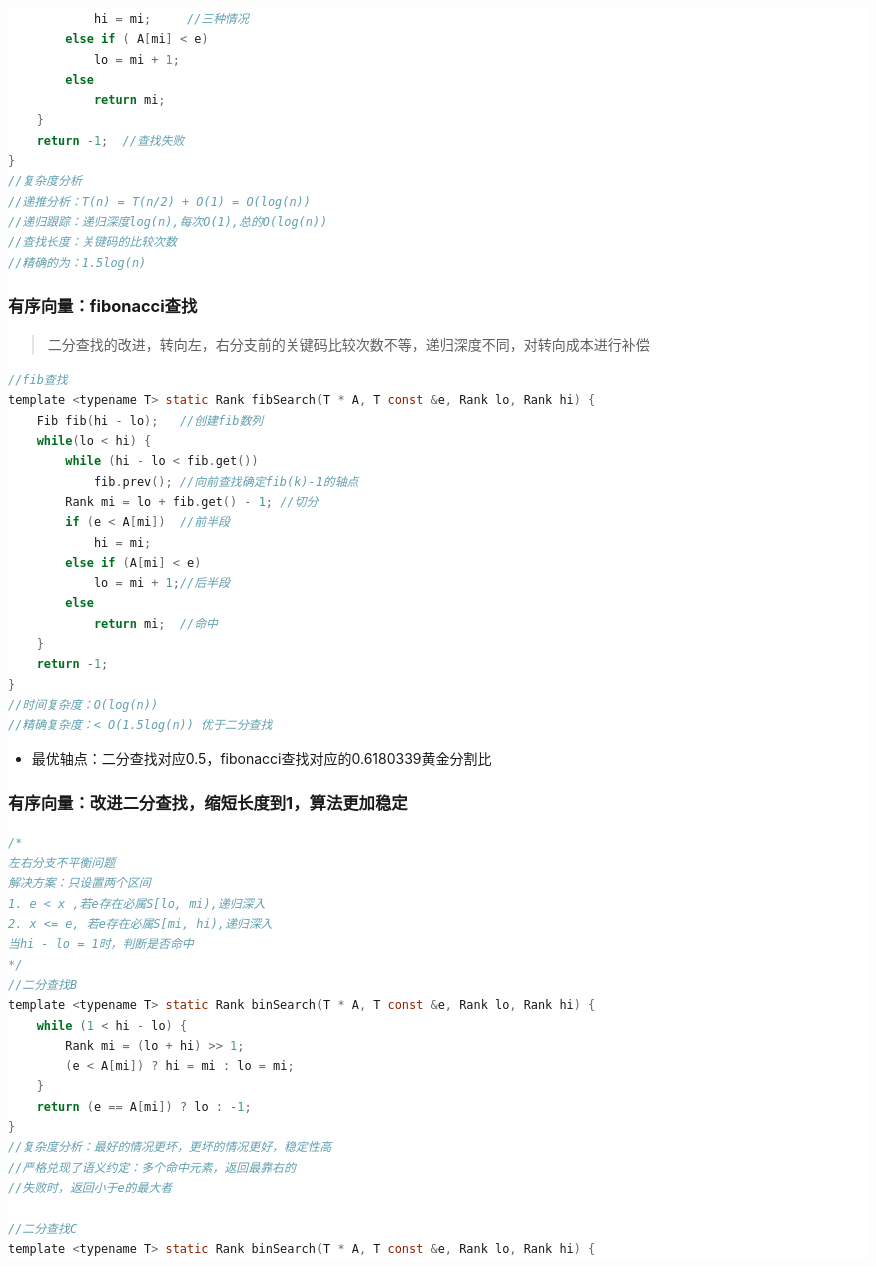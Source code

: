 ```c
            hi = mi;     //三种情况
        else if ( A[mi] < e) 
            lo = mi + 1;
        else 
            return mi;
    }
    return -1;  //查找失败
}
//复杂度分析
//递推分析：T(n) = T(n/2) + O(1) = O(log(n))
//递归跟踪：递归深度log(n),每次O(1),总的O(log(n))
//查找长度：关键码的比较次数
//精确的为：1.5log(n)
```
### 有序向量：fibonacci查找
> 二分查找的改进，转向左，右分支前的关键码比较次数不等，递归深度不同，对转向成本进行补偿

```c
//fib查找
template <typename T> static Rank fibSearch(T * A, T const &e, Rank lo, Rank hi) {
    Fib fib(hi - lo);   //创建fib数列
    while(lo < hi) {
        while (hi - lo < fib.get())
            fib.prev(); //向前查找确定fib(k)-1的轴点
        Rank mi = lo + fib.get() - 1; //切分
        if (e < A[mi])  //前半段
            hi = mi;    
        else if (A[mi] < e)
            lo = mi + 1;//后半段
        else 
            return mi;  //命中
    }
    return -1;
}
//时间复杂度：O(log(n))
//精确复杂度：< O(1.5log(n)) 优于二分查找
```
- 最优轴点：二分查找对应0.5，fibonacci查找对应的0.6180339黄金分割比

### 有序向量：改进二分查找，缩短长度到1，算法更加稳定

```c
/*
左右分支不平衡问题
解决方案：只设置两个区间
1. e < x ,若e存在必属S[lo, mi),递归深入
2. x <= e, 若e存在必属S[mi, hi),递归深入
当hi - lo = 1时，判断是否命中
*/
//二分查找B
template <typename T> static Rank binSearch(T * A, T const &e, Rank lo, Rank hi) {
    while (1 < hi - lo) {
        Rank mi = (lo + hi) >> 1;
        (e < A[mi]) ? hi = mi : lo = mi;
    }
    return (e == A[mi]) ? lo : -1;
}
//复杂度分析：最好的情况更坏，更坏的情况更好，稳定性高
//严格兑现了语义约定：多个命中元素，返回最靠右的
//失败时，返回小于e的最大者

//二分查找C
template <typename T> static Rank binSearch(T * A, T const &e, Rank lo, Rank hi) {
```